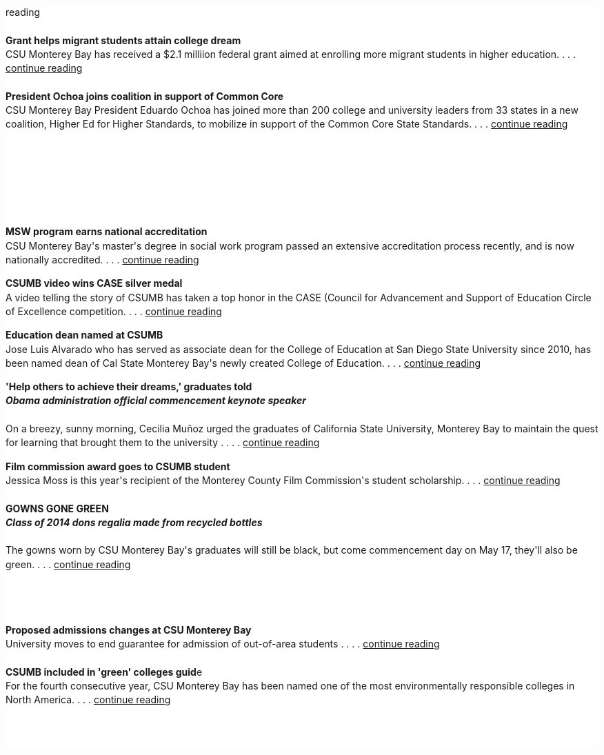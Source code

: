 reading</a><br>
<br>
<strong>Grant helps migrant students attain college
dream</strong><br>
CSU Monterey Bay has received a $2.1 milliion federal grant aimed
at enrolling more migrant students in higher education. . . .
<a href="../../jun/26/grant-helps-migrant-students-attain-college-dream.html" rel="nofollow">continue reading</a><br>
<br>
<strong>President Ochoa joins coalition in support of Common
Core</strong><br>
CSU Monterey Bay President Eduardo Ochoa has joined more than 200
college and university leaders from 33 states in a new coalition,
Higher Ed for Higher Standards, to mobilize in support of the
Common Core State Standards. . . . <a href="../../jun/23/president-ochoa-joins-coalition-support-common-core.html" rel="nofollow">continue reading</a></br></br></br></br></br></br></br></p>
<p><strong>MSW program earns national accreditation</strong><br>
CSU Monterey Bay&apos;s master&apos;s degree in social work program passed an
extensive accreditation process recently, and is now nationally
accredited. . . . <a href="../../jun/16/social-work-program-earns-national-accreditation.html" rel="nofollow">continue reading</a></br></p>
<p><strong>CSUMB video wins CASE silver medal</strong><br>
A video telling the story of CSUMB has taken a top honor in the
CASE (Council for Advancement and Support of Education Circle of
Excellence competition. . . . <a href="../../jun/6/csumb-video-wins-case-silver-medal.html" rel="nofollow">continue reading</a></br></p>
<p><strong>Education dean named at CSUMB</strong><br>
Jose Luis Alvarado who has served as associate dean for the College
of Education at San Diego State University since 2010, has been
named dean of Cal State Monterey Bay&apos;s newly created College of
Education. . . . <a href="../../jun/5/dean-named-new-college-education.html" rel="nofollow">continue reading</a></br></p>
<p><strong>&apos;Help others to achieve their dreams,&apos; graduates
told<br>
<em>Obama administration official commencement keynote
speaker</em></br></strong><br>
On a breezy, sunny morning, Cecilia Mu&#xF1;oz urged the graduates of
California State University, Monterey Bay to maintain the quest for
learning that brought them to the university . . . . <a href="../../may/17/help-others-achieve-their-dreams-graduates-told.html" rel="nofollow">continue reading</a></br></p>
<p><strong>Film commission award goes to CSUMB
student</strong><br>
Jessica Moss is this year&apos;s recipient of the Monterey County Film
Commission&apos;s student scholarship. . . . <a href="../../may/9/csumb-students-wins-film-commission-scholarship.html" rel="nofollow">continue reading</a><br>
<br>
<strong>GOWNS GONE GREEN<br>
<em>Class of 2014 dons regalia made from recycled
bottles</em></br></strong><br>
The gowns worn by CSU Monterey Bay&apos;s graduates will still be black,
but come commencement day on May 17, they&apos;ll also be green. . . .
<a href="../../may/8/gowns-gone-green.html" rel="nofollow">continue
reading</a></br></br></br></br></p>
<p><strong>Proposed admissions changes at CSU Monterey
Bay</strong><br>
University moves to end guarantee for admission of out-of-area
students . . . . <a href="https://admissions.csumb.edu/first-time-freshmen-impaction" rel="nofollow">continue reading</a><br>
<br>
<strong>CSUMB included in &apos;green&apos; colleges guid</strong>e<br>
For the fourth consecutive year, CSU Monterey Bay has been named
one of the most environmentally responsible colleges in North
America. . . . <a href="../../may/1/csumb-included-green-colleges-guide.html" rel="nofollow">continue reading</a></br></br></br></br></p>